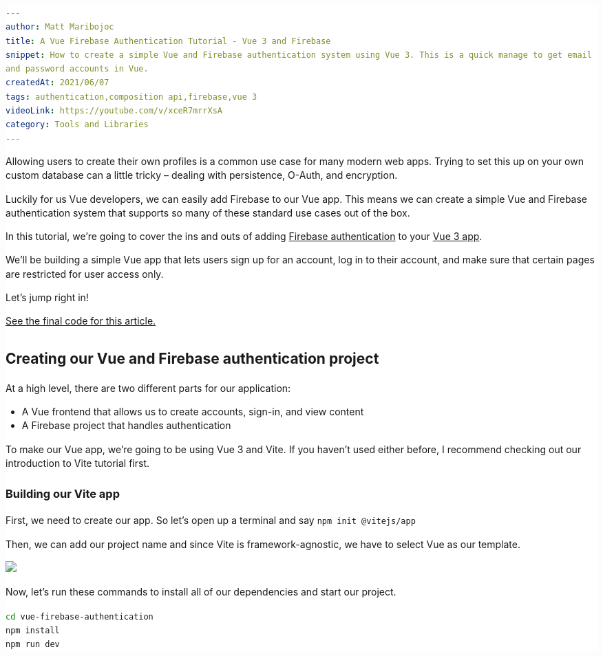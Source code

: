 ```yaml
---
author: Matt Maribojoc
title: A Vue Firebase Authentication Tutorial - Vue 3 and Firebase
snippet: How to create a simple Vue and Firebase authentication system using Vue 3. This is a quick manage to get email and password accounts in Vue.
createdAt: 2021/06/07
tags: authentication,composition api,firebase,vue 3
videoLink: https://youtube.com/v/xceR7mrrXsA
category: Tools and Libraries
---
```


Allowing users to create their own profiles is a common use case for many modern web apps. Trying to set this up on your own custom database can a little tricky – dealing with persistence, O-Auth, and encryption.

Luckily for us Vue developers, we can easily add Firebase to our Vue app. This means we can create a simple Vue and Firebase authentication system that supports so many of these standard use cases out of the box.

In this tutorial, we’re going to cover the ins and outs of adding [Firebase authentication](https://firebase.google.com/docs/reference/js/firebase.auth) to your [Vue 3 app](https://learnvue.co/2020/12/setting-up-your-first-vue3-project-vue-3-0-release/).

We’ll be building a simple Vue app that lets users sign up for an account, log in to their account, and make sure that certain pages are restricted for user access only.

Let’s jump right in!

[See the final code for this article.](https://learnvue.co/code/code-a-vue-firebase-authentication-tutorial-vue-3-and-firebase/)

## Creating our Vue and Firebase authentication project

At a high level, there are two different parts for our application:

- A Vue frontend that allows us to create accounts, sign-in, and view content
- A Firebase project that handles authentication

To make our Vue app, we’re going to be using Vue 3 and Vite. If you haven’t used either before, I recommend checking out our introduction to Vite tutorial first.

### Building our Vite app

First, we need to create our app. So let’s open up a terminal and say `npm init @vitejs/app`

Then, we can add our project name and since Vite is framework-agnostic, we have to select Vue as our template.

![]($BASE_URL/vite-console.png)

Now, let’s run these commands to install all of our dependencies and start our project.

```bash
cd vue-firebase-authentication
npm install
npm run dev
```

